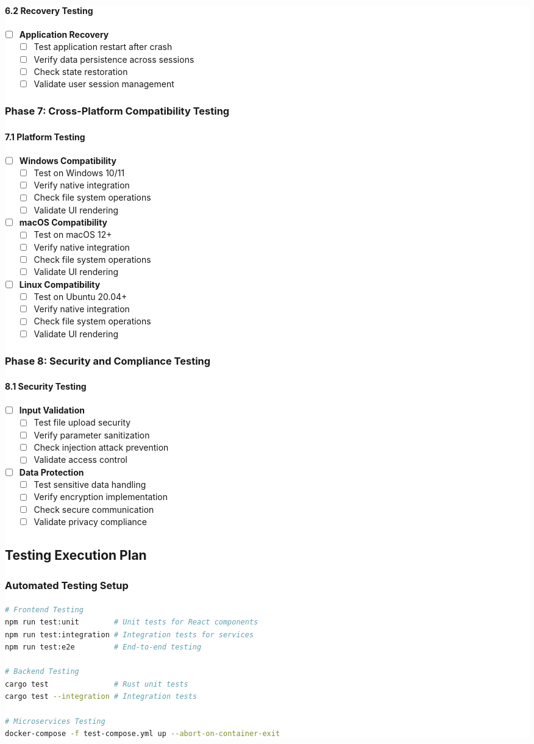 #### 6.2 Recovery Testing
- [ ] **Application Recovery**
  - [ ] Test application restart after crash
  - [ ] Verify data persistence across sessions
  - [ ] Check state restoration
  - [ ] Validate user session management

### Phase 7: Cross-Platform Compatibility Testing

#### 7.1 Platform Testing
- [ ] **Windows Compatibility**
  - [ ] Test on Windows 10/11
  - [ ] Verify native integration
  - [ ] Check file system operations
  - [ ] Validate UI rendering

- [ ] **macOS Compatibility**
  - [ ] Test on macOS 12+
  - [ ] Verify native integration
  - [ ] Check file system operations
  - [ ] Validate UI rendering

- [ ] **Linux Compatibility**
  - [ ] Test on Ubuntu 20.04+
  - [ ] Verify native integration
  - [ ] Check file system operations
  - [ ] Validate UI rendering

### Phase 8: Security and Compliance Testing

#### 8.1 Security Testing
- [ ] **Input Validation**
  - [ ] Test file upload security
  - [ ] Verify parameter sanitization
  - [ ] Check injection attack prevention
  - [ ] Validate access control

- [ ] **Data Protection**
  - [ ] Test sensitive data handling
  - [ ] Verify encryption implementation
  - [ ] Check secure communication
  - [ ] Validate privacy compliance

## Testing Execution Plan

### Automated Testing Setup
```bash
# Frontend Testing
npm run test:unit        # Unit tests for React components
npm run test:integration # Integration tests for services
npm run test:e2e         # End-to-end testing

# Backend Testing
cargo test               # Rust unit tests
cargo test --integration # Integration tests

# Microservices Testing
docker-compose -f test-compose.yml up --abort-on-container-exit
```
